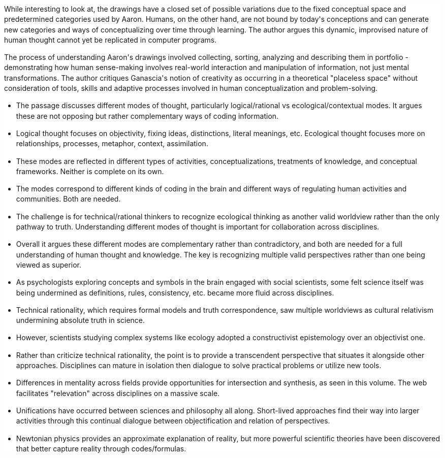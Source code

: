 While interesting to look at, the drawings have a closed set of possible variations due to the fixed conceptual space and predetermined categories used by Aaron. Humans, on the other hand, are not bound by today's conceptions and can generate new categories and ways of conceptualizing over time through learning. The author argues this dynamic, improvised nature of human thought cannot yet be replicated in computer programs.

The process of understanding Aaron's drawings involved collecting, sorting, analyzing and describing them in portfolio - demonstrating how human sense-making involves real-world interaction and manipulation of information, not just mental transformations. The author critiques Ganascia's notion of creativity as occurring in a theoretical "placeless space" without consideration of tools, skills and adaptive processes involved in human conceptualization and problem-solving.

 

- The passage discusses different modes of thought, particularly logical/rational vs ecological/contextual modes. It argues these are not opposing but rather complementary ways of coding information. 

- Logical thought focuses on objectivity, fixing ideas, distinctions, literal meanings, etc. Ecological thought focuses more on relationships, processes, metaphor, context, assimilation. 

- These modes are reflected in different types of activities, conceptualizations, treatments of knowledge, and conceptual frameworks. Neither is complete on its own.

- The modes correspond to different kinds of coding in the brain and different ways of regulating human activities and communities. Both are needed.

- The challenge is for technical/rational thinkers to recognize ecological thinking as another valid worldview rather than the only pathway to truth. Understanding different modes of thought is important for collaboration across disciplines.

- Overall it argues these different modes are complementary rather than contradictory, and both are needed for a full understanding of human thought and knowledge. The key is recognizing multiple valid perspectives rather than one being viewed as superior.

 

- As psychologists exploring concepts and symbols in the brain engaged with social scientists, some felt science itself was being undermined as definitions, rules, consistency, etc. became more fluid across disciplines. 

- Technical rationality, which requires formal models and truth correspondence, saw multiple worldviews as cultural relativism undermining absolute truth in science. 

- However, scientists studying complex systems like ecology adopted a constructivist epistemology over an objectivist one.

- Rather than criticize technical rationality, the point is to provide a transcendent perspective that situates it alongside other approaches. Disciplines can mature in isolation then dialogue to solve practical problems or utilize new tools.

- Differences in mentality across fields provide opportunities for intersection and synthesis, as seen in this volume. The web facilitates "relevation" across disciplines on a massive scale. 

- Unifications have occurred between sciences and philosophy all along. Short-lived approaches find their way into larger activities through this continual dialogue between objectification and relation of perspectives.

 

- Newtonian physics provides an approximate explanation of reality, but more powerful scientific theories have been discovered that better capture reality through codes/formulas. 
